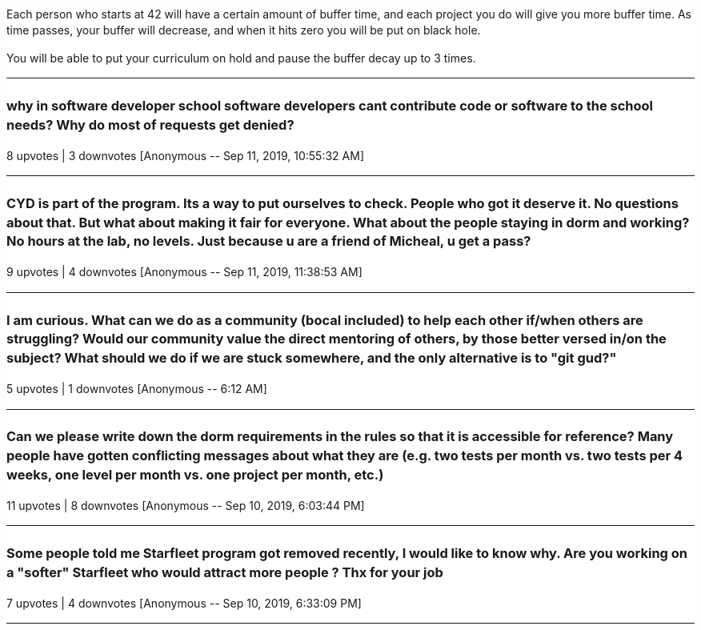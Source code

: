 Each person who starts at 42 will have a certain amount of buffer time, and each project you do will give you more buffer time. As time passes, your buffer will decrease, and when it hits zero you will be put on black hole.

You will be able to put your curriculum on hold and pause the buffer decay up to 3 times.

---

### why in software developer school software developers cant contribute code or software to the school needs? Why do most of requests get denied?

8 upvotes | 3 downvotes [Anonymous -- Sep 11, 2019, 10:55:32 AM]

---


### CYD is part of the program. Its a way to put ourselves to check. People who got it deserve it. No questions about that. But what about making it fair for everyone. What about the people staying in dorm and working? No hours at the lab, no levels. Just because u are a friend of Micheal, u get a pass?

9 upvotes | 4 downvotes [Anonymous -- Sep 11, 2019, 11:38:53 AM]

---

### I am curious. What can we do as a community (bocal included) to help each other if/when others are struggling? Would our community value the direct mentoring of others, by those better versed in/on the subject? What should we do if we are stuck somewhere, and the only alternative is to "git gud?"
5 upvotes | 1 downvotes [Anonymous -- 6:12 AM]

---

### Can we please write down the dorm requirements in the rules so that it is accessible for reference? Many people have gotten conflicting messages about what they are (e.g. two tests per month vs. two tests per 4 weeks, one level per month vs. one project per month, etc.)

11 upvotes | 8 downvotes [Anonymous -- Sep 10, 2019, 6:03:44 PM]

---

### Some people told me Starfleet program got removed recently, I would like to know why. Are you working on a "softer" Starfleet who would attract more people ? Thx for your job

7 upvotes | 4 downvotes [Anonymous -- Sep 10, 2019, 6:33:09 PM]

---